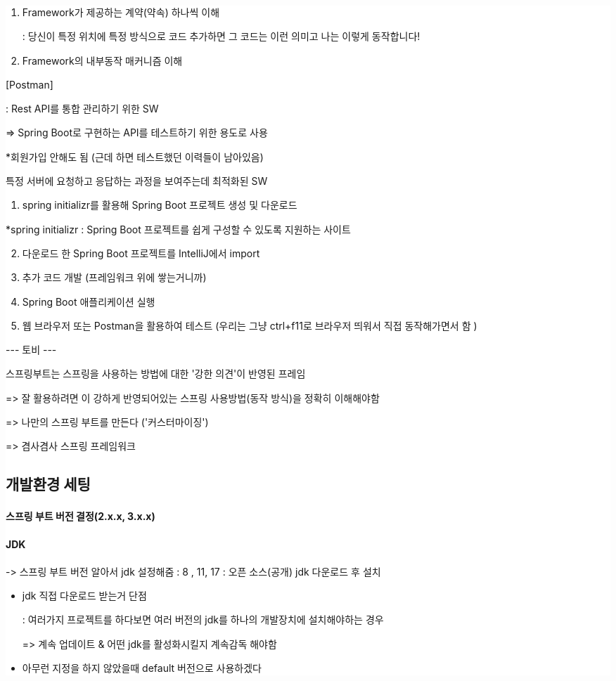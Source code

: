 1. Framework가 제공하는 계약(약속) 하나씩 이해 

   : 당신이 특정 위치에 특정 방식으로 코드 추가하면 그 코드는 이런 의미고 나는 이렇게 동작합니다! 

2. Framework의 내부동작 매커니즘 이해 





[Postman]

: Rest API를 통합 관리하기 위한 SW 

=> Spring Boot로 구현하는 API를 테스트하기 위한 용도로 사용 

*회원가입 안해도 됨 (근데 하면 테스트했던 이력들이 남아있음)

특정 서버에 요청하고 응답하는 과정을 보여주는데 최적화된 SW 

1. spring initializr를 활용해 Spring Boot 프로젝트 생성 및 다운로드 

*spring initializr : Spring Boot 프로젝트를 쉽게  구성할 수 있도록 지원하는 사이트

2. 다운로드 한 Spring Boot 프로젝트를 IntelliJ에서 import 

3. 추가 코드 개발 (프레임워크 위에 쌓는거니까)

4. Spring Boot 애플리케이션 실행 

5. 웹 브라우저 또는 Postman을 활용하여 테스트 (우리는 그냥 ctrl+f11로 브라우저 띄워서 직접 동작해가면서 함 )



--- 토비 ---

스프링부트는 스프링을 사용하는 방법에 대한 '강한 의견'이 반영된 프레임

=> 잘 활용하려면 이 강하게 반영되어있는 스프링 사용방법(동작 방식)을 정확히 이해해야함

=> 나만의 스프링 부트를 만든다 ('커스터마이징')

=> 겸사겸사 스프링 프레임워크 





## 개발환경 세팅

#### 스프링 부트 버전 결정(2.x.x, 3.x.x) 



#### JDK

-> 스프링 부트 버전 알아서 jdk 설정해줌 : 8 , 11, 17 : 오픈 소스(공개) jdk 다운로드 후 설치 

* jdk 직접 다운로드 받는거 단점 

  : 여러가지 프로젝트를 하다보면 여러 버전의 jdk를 하나의 개발장치에 설치해야하는 경우 

  => 계속 업데이트 & 어떤 jdk를 활성화시킬지 계속감독 해야함 



* 아무런 지정을 하지 않았을때 default 버전으로 사용하겠다
